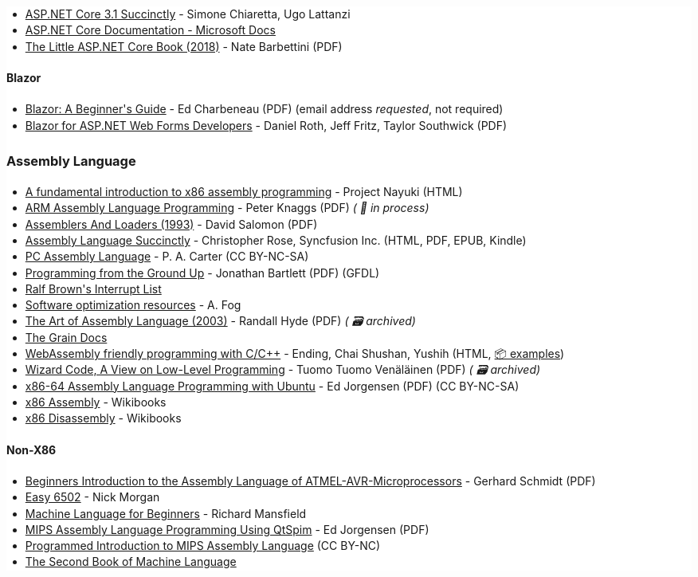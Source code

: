 -   [ASP.NET Core 3.1 Succinctly](https://www.syncfusion.com/succinctly-free-ebooks/asp-net-core-3-1-succinctly) - Simone Chiaretta, Ugo Lattanzi
-   [ASP.NET Core Documentation - Microsoft Docs](https://docs.microsoft.com/en-us/aspnet/core/?view=aspnetcore-5.0)
-   [The Little ASP.NET Core Book (2018)](https://s3.amazonaws.com/recaffeinate-files/LittleAspNetCoreBook.pdf) - Nate Barbettini (PDF)

#### Blazor

-   [Blazor: A Beginner's Guide](https://www.telerik.com/campaigns/blazor/wp-beginners-guide-ebook) - Ed Charbeneau (PDF) (email address _requested_, not required)
-   [Blazor for ASP.NET Web Forms Developers](https://dotnet.microsoft.com/download/e-book/blazor-for-web-forms-devs/pdf) - Daniel Roth, Jeff Fritz, Taylor Southwick (PDF)

### Assembly Language

-   [A fundamental introduction to x86 assembly programming](https://www.nayuki.io/page/a-fundamental-introduction-to-x86-assembly-programming) - Project Nayuki (HTML)
-   [ARM Assembly Language Programming](http://www.rigwit.co.uk/ARMBook/ARMBook.pdf) - Peter Knaggs (PDF) _( :construction: in process)_
-   [Assemblers And Loaders (1993)](http://www.davidsalomon.name/assem.advertis/asl.pdf) - David Salomon (PDF)
-   [Assembly Language Succinctly](https://www.syncfusion.com/succinctly-free-ebooks/assemblylanguage) - Christopher Rose, Syncfusion Inc. (HTML, PDF, EPUB, Kindle)
-   [PC Assembly Language](http://pacman128.github.io/pcasm/) - P. A. Carter (CC BY-NC-SA)
-   [Programming from the Ground Up](https://download-mirror.savannah.gnu.org/releases/pgubook/ProgrammingGroundUp-1-0-booksize.pdf) - Jonathan Bartlett (PDF) (GFDL)
-   [Ralf Brown's Interrupt List](http://www.ctyme.com/rbrown.htm)
-   [Software optimization resources](http://www.agner.org/optimize/) - A. Fog
-   [The Art of Assembly Language (2003)](https://web.archive.org/web/20120525102637/http://maven.smith.edu/~thiebaut/ArtOfAssembly/artofasm.html) - Randall Hyde (PDF) _( :card_file_box: archived)_
-   [The Grain Docs](https://grain-lang.org/docs/)
-   [WebAssembly friendly programming with C/C++](https://github.com/3dgen/cppwasm-book/tree/master/en) - Ending, Chai Shushan, Yushih (HTML, [:package: examples](https://github.com/3dgen/cppwasm-book/tree/master/examples))
-   [Wizard Code, A View on Low-Level Programming](https://web.archive.org/web/20170712195930/http://vendu.twodots.nl/files/wizardcode4.pdf) - Tuomo Tuomo Venäläinen (PDF) _( :card_file_box: archived)_
-   [x86-64 Assembly Language Programming with Ubuntu](http://www.egr.unlv.edu/~ed/x86.html) - Ed Jorgensen (PDF) (CC BY-NC-SA)
-   [x86 Assembly](https://en.wikibooks.org/wiki/X86_Assembly) - Wikibooks
-   [x86 Disassembly](https://en.wikibooks.org/wiki/X86_Disassembly) - Wikibooks

#### Non-X86

-   [Beginners Introduction to the Assembly Language of ATMEL-AVR-Microprocessors](https://kitsandparts.com/tutorials/assemblers/BeginnersAVRasm.pdf) - Gerhard Schmidt (PDF)
-   [Easy 6502](http://skilldrick.github.io/easy6502/) - Nick Morgan
-   [Machine Language for Beginners](https://archive.org/details/ataribooks-machine-language-for-beginners) - Richard Mansfield
-   [MIPS Assembly Language Programming Using QtSpim](http://www.egr.unlv.edu/~ed/MIPStextSMv11.pdf) - Ed Jorgensen (PDF)
-   [Programmed Introduction to MIPS Assembly Language](http://chortle.ccsu.edu/AssemblyTutorial/index.html) (CC BY-NC)
-   [The Second Book of Machine Language](http://www.atariarchives.org/2bml/)
